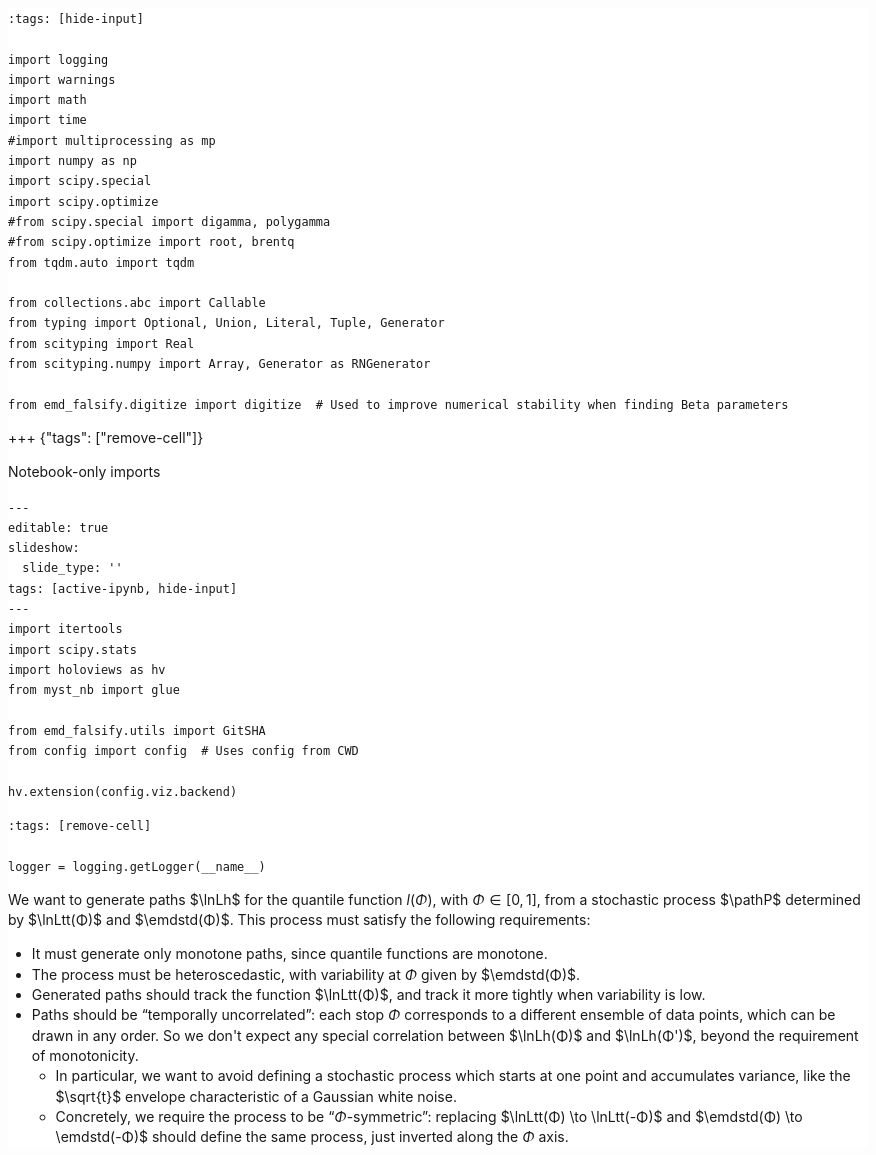 ```{code-cell} ipython3
:tags: [hide-input]

import logging
import warnings
import math
import time
#import multiprocessing as mp
import numpy as np
import scipy.special
import scipy.optimize
#from scipy.special import digamma, polygamma
#from scipy.optimize import root, brentq
from tqdm.auto import tqdm

from collections.abc import Callable
from typing import Optional, Union, Literal, Tuple, Generator
from scityping import Real
from scityping.numpy import Array, Generator as RNGenerator

from emd_falsify.digitize import digitize  # Used to improve numerical stability when finding Beta parameters
```

+++ {"tags": ["remove-cell"]}

Notebook-only imports

```{code-cell} ipython3
---
editable: true
slideshow:
  slide_type: ''
tags: [active-ipynb, hide-input]
---
import itertools
import scipy.stats
import holoviews as hv
from myst_nb import glue

from emd_falsify.utils import GitSHA
from config import config  # Uses config from CWD

hv.extension(config.viz.backend)
```

```{code-cell} ipython3
:tags: [remove-cell]

logger = logging.getLogger(__name__)
```

We want to generate paths $\lnLh$ for the quantile function $l(Φ)$, with $Φ \in [0, 1]$, from a stochastic process $\pathP$ determined by $\lnLtt(Φ)$ and $\emdstd(Φ)$. This process must satisfy the following requirements:
- It must generate only monotone paths, since quantile functions are monotone.
- The process must be heteroscedastic, with variability at $Φ$ given by $\emdstd(Φ)$.
- Generated paths should track the function $\lnLtt(Φ)$, and track it more tightly when variability is low.
- Paths should be “temporally uncorrelated”: each stop $Φ$ corresponds to a different ensemble of data points, which can be drawn in any order. So we don't expect any special correlation between $\lnLh(Φ)$ and $\lnLh(Φ')$, beyond the requirement of monotonicity.
  + In particular, we want to avoid defining a stochastic process which starts at one point and accumulates variance, like the $\sqrt{t}$ envelope characteristic of a Gaussian white noise.
  + Concretely, we require the process to be “$Φ$-symmetric”: replacing $\lnLtt(Φ) \to \lnLtt(-Φ)$ and $\emdstd(Φ) \to \emdstd(-Φ)$ should define the same process, just inverted along the $Φ$ axis.


[^1]: One could conceivably draw all increments at once, with a [*shifted scaled Dirichlet distribution*](https://doi.org/10.1007/978-3-030-71175-7_4) instead of a beta, if it can be shown that also in this case coarsening the distribution still results in the same probability law.